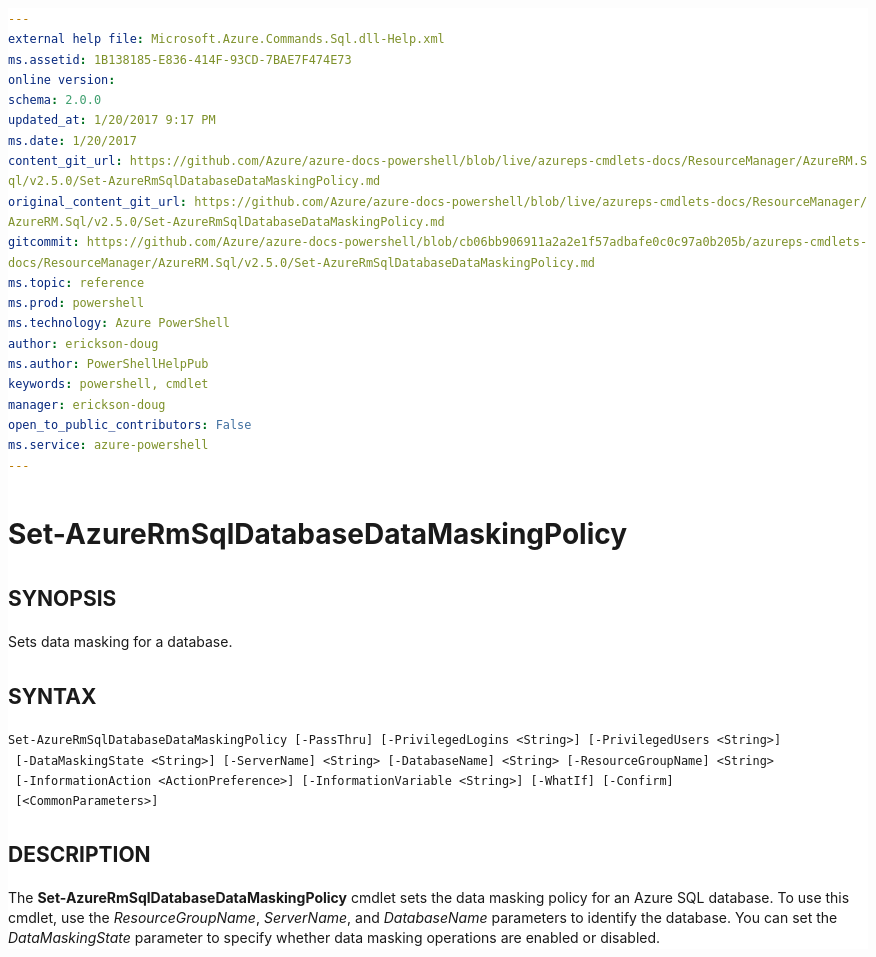 ```yaml
---
external help file: Microsoft.Azure.Commands.Sql.dll-Help.xml
ms.assetid: 1B138185-E836-414F-93CD-7BAE7F474E73
online version: 
schema: 2.0.0
updated_at: 1/20/2017 9:17 PM
ms.date: 1/20/2017
content_git_url: https://github.com/Azure/azure-docs-powershell/blob/live/azureps-cmdlets-docs/ResourceManager/AzureRM.Sql/v2.5.0/Set-AzureRmSqlDatabaseDataMaskingPolicy.md
original_content_git_url: https://github.com/Azure/azure-docs-powershell/blob/live/azureps-cmdlets-docs/ResourceManager/AzureRM.Sql/v2.5.0/Set-AzureRmSqlDatabaseDataMaskingPolicy.md
gitcommit: https://github.com/Azure/azure-docs-powershell/blob/cb06bb906911a2a2e1f57adbafe0c0c97a0b205b/azureps-cmdlets-docs/ResourceManager/AzureRM.Sql/v2.5.0/Set-AzureRmSqlDatabaseDataMaskingPolicy.md
ms.topic: reference
ms.prod: powershell
ms.technology: Azure PowerShell
author: erickson-doug
ms.author: PowerShellHelpPub
keywords: powershell, cmdlet
manager: erickson-doug
open_to_public_contributors: False
ms.service: azure-powershell
---
```


# Set-AzureRmSqlDatabaseDataMaskingPolicy

## SYNOPSIS
Sets data masking for a database.

## SYNTAX

```
Set-AzureRmSqlDatabaseDataMaskingPolicy [-PassThru] [-PrivilegedLogins <String>] [-PrivilegedUsers <String>]
 [-DataMaskingState <String>] [-ServerName] <String> [-DatabaseName] <String> [-ResourceGroupName] <String>
 [-InformationAction <ActionPreference>] [-InformationVariable <String>] [-WhatIf] [-Confirm]
 [<CommonParameters>]
```

## DESCRIPTION
The **Set-AzureRmSqlDatabaseDataMaskingPolicy** cmdlet sets the data masking policy for an Azure SQL database.
To use this cmdlet, use the *ResourceGroupName*, *ServerName*, and *DatabaseName* parameters to identify the database.
You can set the *DataMaskingState* parameter to specify whether data masking operations are enabled or disabled.
